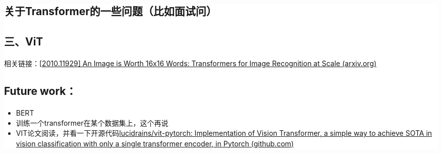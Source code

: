 

## 关于Transformer的一些问题（比如面试问）





## 三、ViT

相关链接：[[2010.11929\] An Image is Worth 16x16 Words: Transformers for Image Recognition at Scale (arxiv.org)](https://arxiv.org/abs/2010.11929)





## Future work：

- BERT
- 训练一个transformer在某个数据集上，这个再说
- VIT论文阅读，并看一下开源代码[lucidrains/vit-pytorch: Implementation of Vision Transformer, a simple way to achieve SOTA in vision classification with only a single transformer encoder, in Pytorch (github.com)](https://github.com/lucidrains/vit-pytorch)
